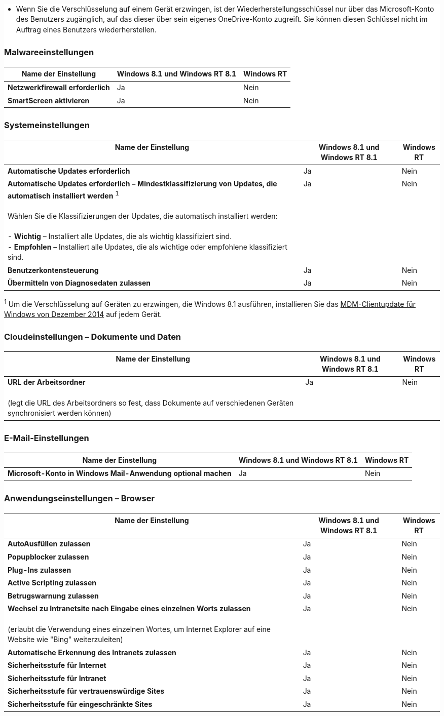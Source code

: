 -   Wenn Sie die Verschlüsselung auf einem Gerät erzwingen, ist der Wiederherstellungsschlüssel nur über das Microsoft-Konto des Benutzers zugänglich, auf das dieser über sein eigenes OneDrive-Konto zugreift. Sie können diesen Schlüssel nicht im Auftrag eines Benutzers wiederherstellen.

### Malwareeinstellungen

|Name der Einstellung|Windows 8.1 und Windows RT 8.1|Windows RT|
|------------------------|----------------------------------|--------------|
|**Netzwerkfirewall erforderlich**|Ja|Nein|
|**SmartScreen aktivieren**|Ja|Nein|

### Systemeinstellungen

|Name der Einstellung|Windows 8.1 und Windows RT 8.1|Windows RT|
|------------------------|----------------------------------|--------------|
|**Automatische Updates erforderlich**|Ja|Nein|
|**Automatische Updates erforderlich – Mindestklassifizierung von Updates, die automatisch installiert werden** <sup>1</sup><br /><br />Wählen Sie die Klassifizierungen der Updates, die automatisch installiert werden:<br /><br />-   **Wichtig** – Installiert alle Updates, die als wichtig klassifiziert sind.<br />-   **Empfohlen** – Installiert alle Updates, die als wichtige oder empfohlene klassifiziert sind.|Ja|Nein|
|**Benutzerkontensteuerung**|Ja|Nein|
|**Übermitteln von Diagnosedaten zulassen**|Ja|Nein|
<sup>1</sup> Um die Verschlüsselung auf Geräten zu erzwingen, die Windows 8.1 ausführen, installieren Sie das [MDM-Clientupdate für Windows von Dezember 2014](http://support.microsoft.com/kb/3013816) auf jedem Gerät.

### <a name="BKMK_cloud"></a>Cloudeinstellungen – Dokumente und Daten

|Name der Einstellung|Windows 8.1 und Windows RT 8.1|Windows RT|
|------------------------|----------------------------------|--------------|
|**URL der Arbeitsordner**<br /><br />(legt die URL des Arbeitsordners so fest, dass Dokumente auf verschiedenen Geräten synchronisiert werden können)|Ja|Nein|

### <a name="BKMK_email"></a>E-Mail-Einstellungen

|Name der Einstellung|Windows 8.1 und Windows RT 8.1|Windows RT|
|------------------------|----------------------------------|--------------|
|**Microsoft-Konto in Windows Mail-Anwendung optional machen**|Ja|Nein|

### <a name="BKMK_browser"></a>Anwendungseinstellungen – Browser

|Name der Einstellung|Windows 8.1 und Windows RT 8.1|Windows RT|
|------------------------|----------------------------------|--------------|
|**AutoAusfüllen zulassen**|Ja|Nein|
|**Popupblocker zulassen**|Ja|Nein|
|**Plug-Ins zulassen**|Ja|Nein|
|**Active Scripting zulassen**|Ja|Nein|
|**Betrugswarnung zulassen**|Ja|Nein|
|**Wechsel zu Intranetsite nach Eingabe eines einzelnen Worts zulassen**<br /><br />(erlaubt die Verwendung eines einzelnen Wortes, um Internet Explorer auf eine Website wie "Bing" weiterzuleiten)|Ja|Nein|
|**Automatische Erkennung des Intranets zulassen**|Ja|Nein|
|**Sicherheitsstufe für Internet**|Ja|Nein|
|**Sicherheitsstufe für Intranet**|Ja|Nein|
|**Sicherheitsstufe für vertrauenswürdige Sites**|Ja|Nein|
|**Sicherheitsstufe für eingeschränkte Sites**|Ja|Nein|